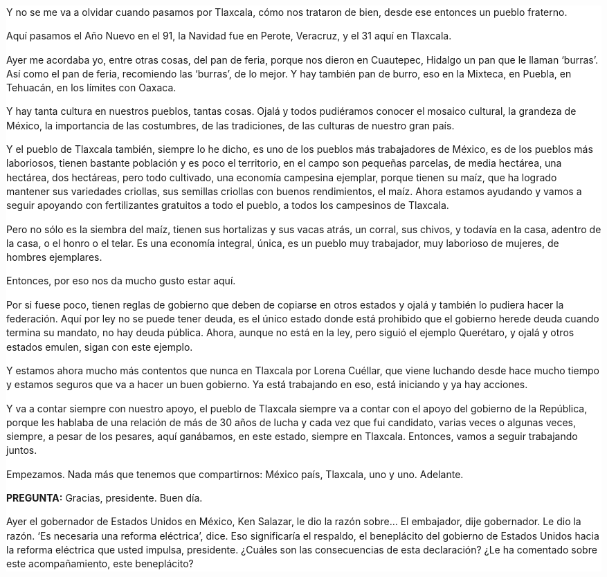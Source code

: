 Y no se me va a olvidar cuando pasamos por Tlaxcala, cómo nos trataron de
bien, desde ese entonces un pueblo fraterno.

Aquí pasamos el Año Nuevo en el 91, la Navidad fue en Perote, Veracruz, y el
31 aquí en Tlaxcala.

Ayer me acordaba yo, entre otras cosas, del pan de feria, porque nos dieron en
Cuautepec, Hidalgo un pan que le llaman ‘burras’. Así como el pan de feria,
recomiendo las ‘burras’, de lo mejor. Y hay también pan de burro, eso en la
Mixteca, en Puebla, en Tehuacán, en los límites con Oaxaca.

Y hay tanta cultura en nuestros pueblos, tantas cosas. Ojalá y todos
pudiéramos conocer el mosaico cultural, la grandeza de México, la importancia
de las costumbres, de las tradiciones, de las culturas de nuestro gran país.

Y el pueblo de Tlaxcala también, siempre lo he dicho, es uno de los pueblos
más trabajadores de México, es de los pueblos más laboriosos, tienen bastante
población y es poco el territorio, en el campo son pequeñas parcelas, de media
hectárea, una hectárea, dos hectáreas, pero todo cultivado, una economía
campesina ejemplar, porque tienen su maíz, que ha logrado mantener sus
variedades criollas, sus semillas criollas con buenos rendimientos, el maíz.
Ahora estamos ayudando y vamos a seguir apoyando con fertilizantes gratuitos a
todo el pueblo, a todos los campesinos de Tlaxcala.

Pero no sólo es la siembra del maíz, tienen sus hortalizas y sus vacas atrás,
un corral, sus chivos, y todavía en la casa, adentro de la casa, o el honro o
el telar. Es una economía integral, única, es un pueblo muy trabajador, muy
laborioso de mujeres, de hombres ejemplares.

Entonces, por eso nos da mucho gusto estar aquí.

Por si fuese poco, tienen reglas de gobierno que deben de copiarse en otros
estados y ojalá y también lo pudiera hacer la federación. Aquí por ley no se
puede tener deuda, es el único estado donde está prohibido que el gobierno
herede deuda cuando termina su mandato, no hay deuda pública. Ahora, aunque no
está en la ley, pero siguió el ejemplo Querétaro, y ojalá y otros estados
emulen, sigan con este ejemplo.

Y estamos ahora mucho más contentos que nunca en Tlaxcala por Lorena Cuéllar,
que viene luchando desde hace mucho tiempo y estamos seguros que va a hacer un
buen gobierno. Ya está trabajando en eso, está iniciando y ya hay acciones.

Y va a contar siempre con nuestro apoyo, el pueblo de Tlaxcala siempre va a
contar con el apoyo del gobierno de la República, porque les hablaba de una
relación de más de 30 años de lucha y cada vez que fui candidato, varias veces
o algunas veces, siempre, a pesar de los pesares, aquí ganábamos, en este
estado, siempre en Tlaxcala. Entonces, vamos a seguir trabajando juntos.

Empezamos. Nada más que tenemos que compartirnos: México país, Tlaxcala, uno y
uno. Adelante.

**PREGUNTA:** Gracias, presidente. Buen día.

Ayer el gobernador de Estados Unidos en México, Ken Salazar, le dio la razón
sobre… El embajador, dije gobernador. Le dio la razón. ‘Es necesaria una
reforma eléctrica’, dice. Eso significaría el respaldo, el beneplácito del
gobierno de Estados Unidos hacia la reforma eléctrica que usted impulsa,
presidente. ¿Cuáles son las consecuencias de esta declaración? ¿Le ha
comentado sobre este acompañamiento, este beneplácito?
